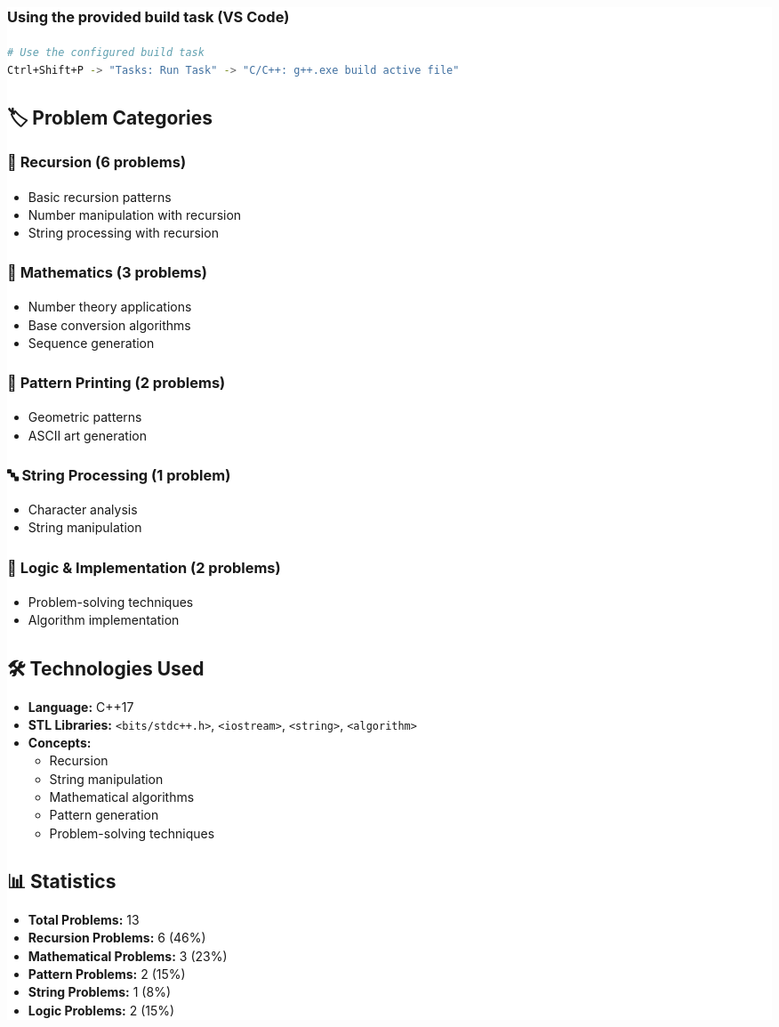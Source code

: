 ### Using the provided build task (VS Code)
```bash
# Use the configured build task
Ctrl+Shift+P -> "Tasks: Run Task" -> "C/C++: g++.exe build active file"
```

## 🏷️ Problem Categories

### 🧮 **Recursion (6 problems)**
- Basic recursion patterns
- Number manipulation with recursion
- String processing with recursion

### 🔢 **Mathematics (3 problems)**
- Number theory applications
- Base conversion algorithms
- Sequence generation

### 🎨 **Pattern Printing (2 problems)**
- Geometric patterns
- ASCII art generation

### 🔤 **String Processing (1 problem)**
- Character analysis
- String manipulation

### 🧠 **Logic & Implementation (2 problems)**
- Problem-solving techniques
- Algorithm implementation

## 🛠️ Technologies Used

- **Language:** C++17
- **STL Libraries:** `<bits/stdc++.h>`, `<iostream>`, `<string>`, `<algorithm>`
- **Concepts:** 
  - Recursion
  - String manipulation
  - Mathematical algorithms
  - Pattern generation
  - Problem-solving techniques

## 📊 Statistics

- **Total Problems:** 13
- **Recursion Problems:** 6 (46%)
- **Mathematical Problems:** 3 (23%)
- **Pattern Problems:** 2 (15%)
- **String Problems:** 1 (8%)
- **Logic Problems:** 2 (15%)
